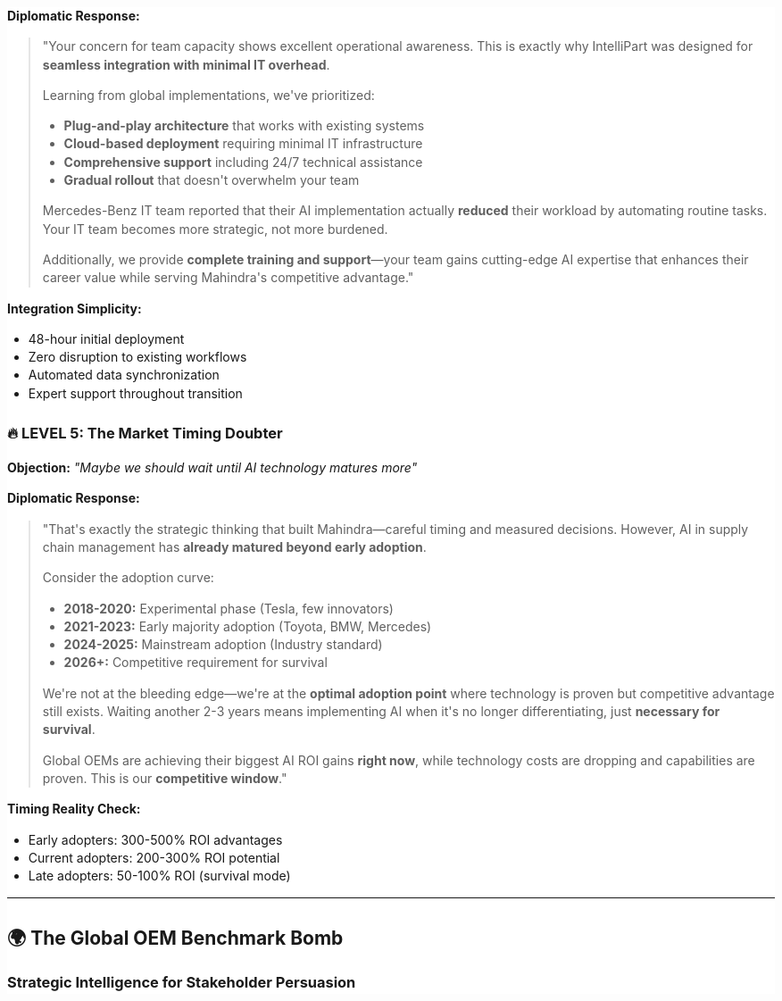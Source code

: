**Diplomatic Response:**
> "Your concern for team capacity shows excellent operational awareness. This is exactly why IntelliPart was designed for **seamless integration with minimal IT overhead**.
> 
> Learning from global implementations, we've prioritized:
> - **Plug-and-play architecture** that works with existing systems
> - **Cloud-based deployment** requiring minimal IT infrastructure
> - **Comprehensive support** including 24/7 technical assistance
> - **Gradual rollout** that doesn't overwhelm your team
> 
> Mercedes-Benz IT team reported that their AI implementation actually **reduced** their workload by automating routine tasks. Your IT team becomes more strategic, not more burdened.
> 
> Additionally, we provide **complete training and support**—your team gains cutting-edge AI expertise that enhances their career value while serving Mahindra's competitive advantage."

**Integration Simplicity:**
- 48-hour initial deployment
- Zero disruption to existing workflows
- Automated data synchronization
- Expert support throughout transition

### **🔥 LEVEL 5: The Market Timing Doubter**
**Objection:** *"Maybe we should wait until AI technology matures more"*

**Diplomatic Response:**
> "That's exactly the strategic thinking that built Mahindra—careful timing and measured decisions. However, AI in supply chain management has **already matured beyond early adoption**.
> 
> Consider the adoption curve:
> - **2018-2020:** Experimental phase (Tesla, few innovators)
> - **2021-2023:** Early majority adoption (Toyota, BMW, Mercedes)
> - **2024-2025:** Mainstream adoption (Industry standard)
> - **2026+:** Competitive requirement for survival
> 
> We're not at the bleeding edge—we're at the **optimal adoption point** where technology is proven but competitive advantage still exists. Waiting another 2-3 years means implementing AI when it's no longer differentiating, just **necessary for survival**.
> 
> Global OEMs are achieving their biggest AI ROI gains **right now**, while technology costs are dropping and capabilities are proven. This is our **competitive window**."

**Timing Reality Check:**
- Early adopters: 300-500% ROI advantages
- Current adopters: 200-300% ROI potential
- Late adopters: 50-100% ROI (survival mode)

---

## 🌍 **The Global OEM Benchmark Bomb**

### **Strategic Intelligence for Stakeholder Persuasion**
